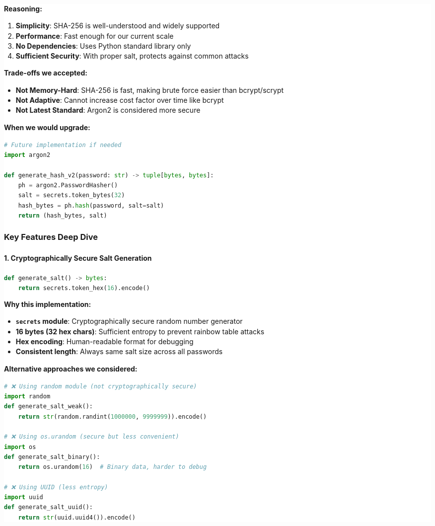 **Reasoning:**
1. **Simplicity**: SHA-256 is well-understood and widely supported
2. **Performance**: Fast enough for our current scale
3. **No Dependencies**: Uses Python standard library only
4. **Sufficient Security**: With proper salt, protects against common attacks

**Trade-offs we accepted:**
- **Not Memory-Hard**: SHA-256 is fast, making brute force easier than bcrypt/scrypt
- **Not Adaptive**: Cannot increase cost factor over time like bcrypt
- **Not Latest Standard**: Argon2 is considered more secure

**When we would upgrade:**
```python
# Future implementation if needed
import argon2

def generate_hash_v2(password: str) -> tuple[bytes, bytes]:
    ph = argon2.PasswordHasher()
    salt = secrets.token_bytes(32)
    hash_bytes = ph.hash(password, salt=salt)
    return (hash_bytes, salt)
```

### Key Features Deep Dive

#### 1. Cryptographically Secure Salt Generation

```python
def generate_salt() -> bytes:
    return secrets.token_hex(16).encode()
```

**Why this implementation:**
- **`secrets` module**: Cryptographically secure random number generator
- **16 bytes (32 hex chars)**: Sufficient entropy to prevent rainbow table attacks  
- **Hex encoding**: Human-readable format for debugging
- **Consistent length**: Always same salt size across all passwords

**Alternative approaches we considered:**
```python
# ❌ Using random module (not cryptographically secure)
import random
def generate_salt_weak():
    return str(random.randint(1000000, 9999999)).encode()

# ❌ Using os.urandom (secure but less convenient)
import os
def generate_salt_binary():
    return os.urandom(16)  # Binary data, harder to debug

# ❌ Using UUID (less entropy)
import uuid
def generate_salt_uuid():
    return str(uuid.uuid4()).encode()
```
